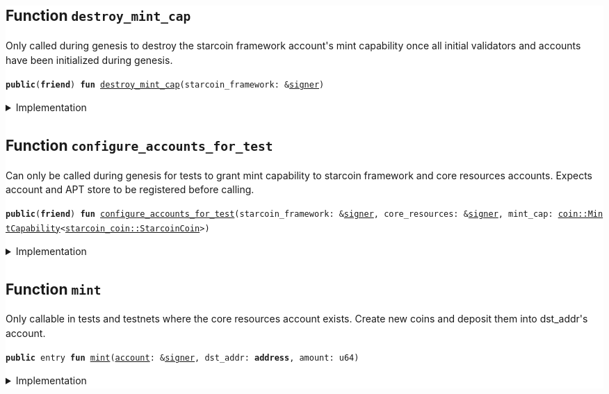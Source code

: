 <a id="0x1_starcoin_coin_destroy_mint_cap"></a>

## Function `destroy_mint_cap`

Only called during genesis to destroy the starcoin framework account's mint capability once all initial validators
and accounts have been initialized during genesis.


<pre><code><b>public</b>(<b>friend</b>) <b>fun</b> <a href="starcoin_coin.md#0x1_starcoin_coin_destroy_mint_cap">destroy_mint_cap</a>(starcoin_framework: &<a href="../../../starcoin-stdlib/../move-stdlib/tests/compiler-v2-doc/signer.md#0x1_signer">signer</a>)
</code></pre>



<details><summary>Implementation</summary></details>

<a id="0x1_starcoin_coin_configure_accounts_for_test"></a>

## Function `configure_accounts_for_test`

Can only be called during genesis for tests to grant mint capability to starcoin framework and core resources
accounts.
Expects account and APT store to be registered before calling.


<pre><code><b>public</b>(<b>friend</b>) <b>fun</b> <a href="starcoin_coin.md#0x1_starcoin_coin_configure_accounts_for_test">configure_accounts_for_test</a>(starcoin_framework: &<a href="../../../starcoin-stdlib/../move-stdlib/tests/compiler-v2-doc/signer.md#0x1_signer">signer</a>, core_resources: &<a href="../../../starcoin-stdlib/../move-stdlib/tests/compiler-v2-doc/signer.md#0x1_signer">signer</a>, mint_cap: <a href="coin.md#0x1_coin_MintCapability">coin::MintCapability</a>&lt;<a href="starcoin_coin.md#0x1_starcoin_coin_StarcoinCoin">starcoin_coin::StarcoinCoin</a>&gt;)
</code></pre>



<details><summary>Implementation</summary></details>

<a id="0x1_starcoin_coin_mint"></a>

## Function `mint`

Only callable in tests and testnets where the core resources account exists.
Create new coins and deposit them into dst_addr's account.


<pre><code><b>public</b> entry <b>fun</b> <a href="starcoin_coin.md#0x1_starcoin_coin_mint">mint</a>(<a href="account.md#0x1_account">account</a>: &<a href="../../../starcoin-stdlib/../move-stdlib/tests/compiler-v2-doc/signer.md#0x1_signer">signer</a>, dst_addr: <b>address</b>, amount: u64)
</code></pre>



<details><summary>Implementation</summary></details>

<a id="0x1_starcoin_coin_delegate_mint_capability"></a>
